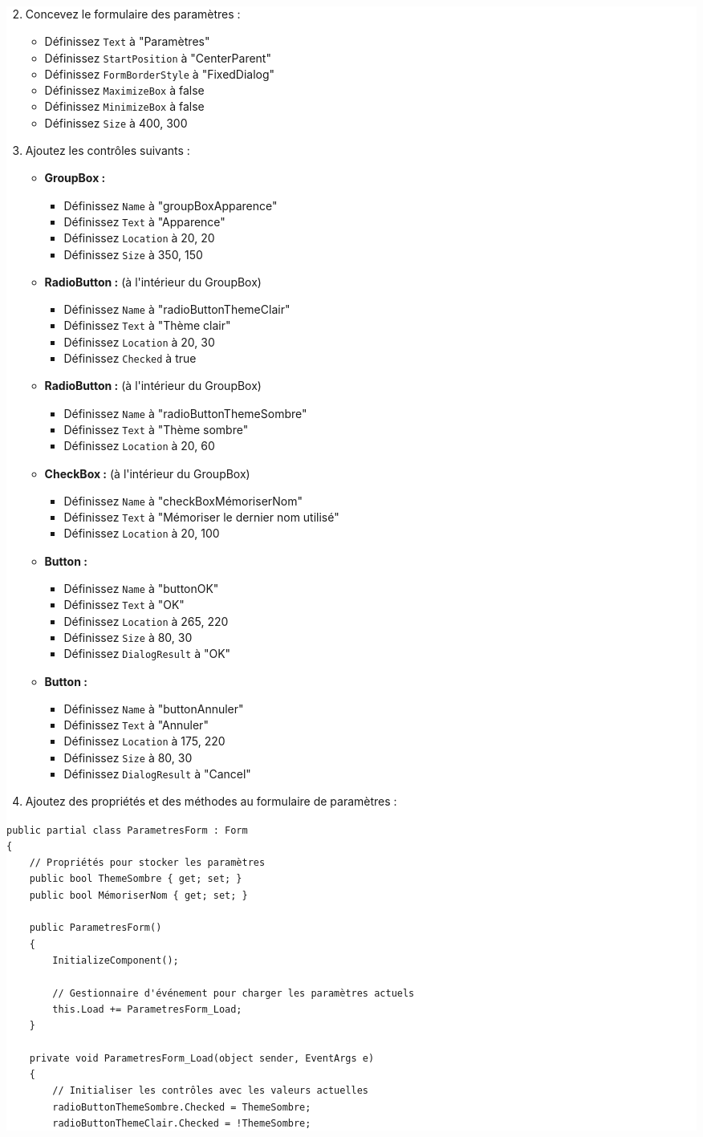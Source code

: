 2. Concevez le formulaire des paramètres :
   - Définissez `Text` à "Paramètres"
   - Définissez `StartPosition` à "CenterParent"
   - Définissez `FormBorderStyle` à "FixedDialog"
   - Définissez `MaximizeBox` à false
   - Définissez `MinimizeBox` à false
   - Définissez `Size` à 400, 300

3. Ajoutez les contrôles suivants :
   - **GroupBox :**
     - Définissez `Name` à "groupBoxApparence"
     - Définissez `Text` à "Apparence"
     - Définissez `Location` à 20, 20
     - Définissez `Size` à 350, 150

   - **RadioButton :** (à l'intérieur du GroupBox)
     - Définissez `Name` à "radioButtonThemeClair"
     - Définissez `Text` à "Thème clair"
     - Définissez `Location` à 20, 30
     - Définissez `Checked` à true

   - **RadioButton :** (à l'intérieur du GroupBox)
     - Définissez `Name` à "radioButtonThemeSombre"
     - Définissez `Text` à "Thème sombre"
     - Définissez `Location` à 20, 60

   - **CheckBox :** (à l'intérieur du GroupBox)
     - Définissez `Name` à "checkBoxMémoriserNom"
     - Définissez `Text` à "Mémoriser le dernier nom utilisé"
     - Définissez `Location` à 20, 100

   - **Button :**
     - Définissez `Name` à "buttonOK"
     - Définissez `Text` à "OK"
     - Définissez `Location` à 265, 220
     - Définissez `Size` à 80, 30
     - Définissez `DialogResult` à "OK"

   - **Button :**
     - Définissez `Name` à "buttonAnnuler"
     - Définissez `Text` à "Annuler"
     - Définissez `Location` à 175, 220
     - Définissez `Size` à 80, 30
     - Définissez `DialogResult` à "Cancel"

4. Ajoutez des propriétés et des méthodes au formulaire de paramètres :

```textmate
public partial class ParametresForm : Form
{
    // Propriétés pour stocker les paramètres
    public bool ThemeSombre { get; set; }
    public bool MémoriserNom { get; set; }

    public ParametresForm()
    {
        InitializeComponent();

        // Gestionnaire d'événement pour charger les paramètres actuels
        this.Load += ParametresForm_Load;
    }

    private void ParametresForm_Load(object sender, EventArgs e)
    {
        // Initialiser les contrôles avec les valeurs actuelles
        radioButtonThemeSombre.Checked = ThemeSombre;
        radioButtonThemeClair.Checked = !ThemeSombre;
```